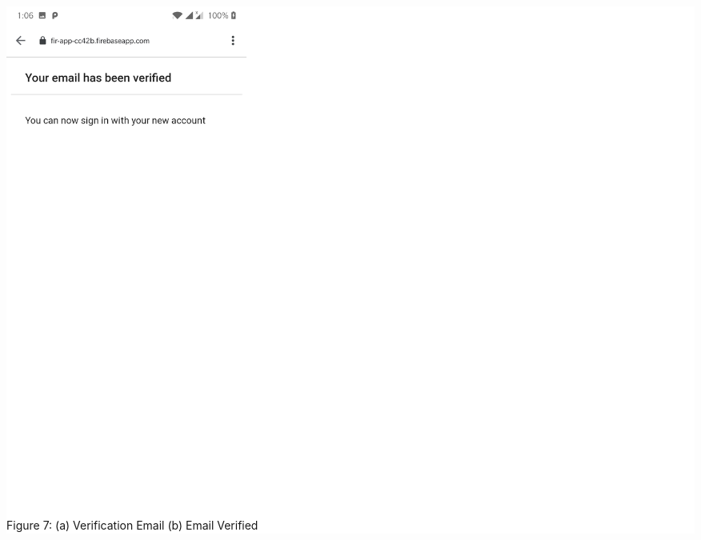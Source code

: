   <img src="latex/Account_Creation/email_verified_window.jpg" width="300" title="Email Verified">
  <br>
  Figure 7: (a) Verification Email (b) Email Verified
  <br>
</p>
